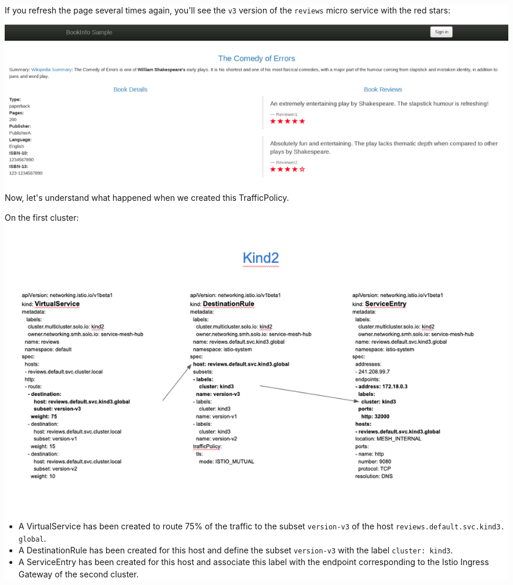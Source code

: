 If you refresh the page several times again, you'll see the `v3` version of the `reviews` micro service with the red stars:

![Bookinfo v3](images/bookinfo-v3.png)



Now, let's understand what happened when we created this TrafficPolicy.

On the first cluster:

![Kind2 workflow](images/kind2-workflow.png)

- A VirtualService has been created to route 75% of the traffic to the subset `version-v3` of the host `reviews.default.svc.kind3.global`.
- A DestinationRule has been created for this host and define the subset `version-v3` with the label `cluster: kind3`.
- A ServiceEntry has been created for this host and associate this label with the endpoint corresponding to the Istio Ingress Gateway of the second cluster.
